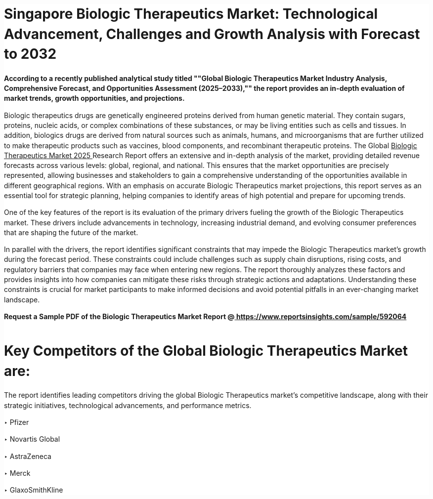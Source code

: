 # Singapore Biologic Therapeutics Market: Technological Advancement, Challenges and Growth Analysis with Forecast to 2032

<strong>According to a recently published analytical study titled ""Global Biologic Therapeutics Market Industry Analysis, Comprehensive Forecast, and Opportunities Assessment (2025–2033),"" the report provides an in-depth evaluation of market trends, growth opportunities, and projections.</strong>

Biologic therapeutics drugs are genetically engineered proteins derived from human genetic material. They contain sugars, proteins, nucleic acids, or complex combinations of these substances, or may be living entities such as cells and tissues. In addition, biologics drugs are derived from natural sources such as animals, humans, and microorganisms that are further utilized to make therapeutic products such as vaccines, blood components, and recombinant therapeutic proteins. The Global <a href=https://www.reportsinsights.com/sample/592064>Biologic Therapeutics Market 2025 </a> Research Report offers an extensive and in-depth analysis of the market, providing detailed revenue forecasts across various levels: global, regional, and national. This ensures that the market opportunities are precisely represented, allowing businesses and stakeholders to gain a comprehensive understanding of the opportunities available in different geographical regions. With an emphasis on accurate Biologic Therapeutics market projections, this report serves as an essential tool for strategic planning, helping companies to identify areas of high potential and prepare for upcoming trends.

One of the key features of the report is its evaluation of the primary drivers fueling the growth of the Biologic Therapeutics market. These drivers include advancements in technology, increasing industrial demand, and evolving consumer preferences that are shaping the future of the market. 

In parallel with the drivers, the report identifies significant constraints that may impede the Biologic Therapeutics market’s growth during the forecast period. These constraints could include challenges such as supply chain disruptions, rising costs, and regulatory barriers that companies may face when entering new regions. The report thoroughly analyzes these factors and provides insights into how companies can mitigate these risks through strategic actions and adaptations. Understanding these constraints is crucial for market participants to make informed decisions and avoid potential pitfalls in an ever-changing market landscape.

<strong>Request a Sample PDF of the Biologic Therapeutics Market Report </strong><strong>@<a href=https://www.reportsinsights.com/sample/592064> https://www.reportsinsights.com/sample/592064</a></strong></font>

# <strong>Key Competitors of the Global Biologic Therapeutics Market are:</strong>

The report identifies leading competitors driving the global Biologic Therapeutics market’s competitive landscape, along with their strategic initiatives, technological advancements, and performance metrics.

‣ Pfizer

‣ Novartis Global

‣ AstraZeneca

‣ Merck

‣ GlaxoSmithKline
